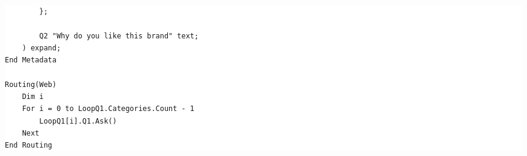             };

            Q2 "Why do you like this brand" text;
        ) expand;
    End Metadata

    Routing(Web)
        Dim i
        For i = 0 to LoopQ1.Categories.Count - 1
            LoopQ1[i].Q1.Ask()
        Next
    End Routing